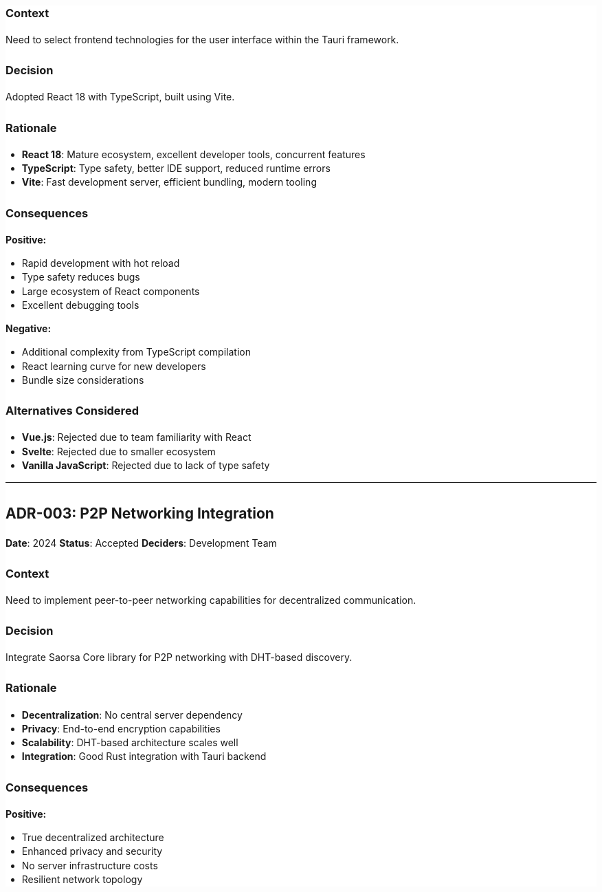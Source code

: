 ### Context
Need to select frontend technologies for the user interface within the Tauri framework.

### Decision
Adopted React 18 with TypeScript, built using Vite.

### Rationale
- **React 18**: Mature ecosystem, excellent developer tools, concurrent features
- **TypeScript**: Type safety, better IDE support, reduced runtime errors
- **Vite**: Fast development server, efficient bundling, modern tooling

### Consequences
**Positive:**
- Rapid development with hot reload
- Type safety reduces bugs
- Large ecosystem of React components
- Excellent debugging tools

**Negative:**
- Additional complexity from TypeScript compilation
- React learning curve for new developers
- Bundle size considerations

### Alternatives Considered
- **Vue.js**: Rejected due to team familiarity with React
- **Svelte**: Rejected due to smaller ecosystem
- **Vanilla JavaScript**: Rejected due to lack of type safety

---

## ADR-003: P2P Networking Integration

**Date**: 2024
**Status**: Accepted
**Deciders**: Development Team

### Context
Need to implement peer-to-peer networking capabilities for decentralized communication.

### Decision
Integrate Saorsa Core library for P2P networking with DHT-based discovery.

### Rationale
- **Decentralization**: No central server dependency
- **Privacy**: End-to-end encryption capabilities
- **Scalability**: DHT-based architecture scales well
- **Integration**: Good Rust integration with Tauri backend

### Consequences
**Positive:**
- True decentralized architecture
- Enhanced privacy and security
- No server infrastructure costs
- Resilient network topology
